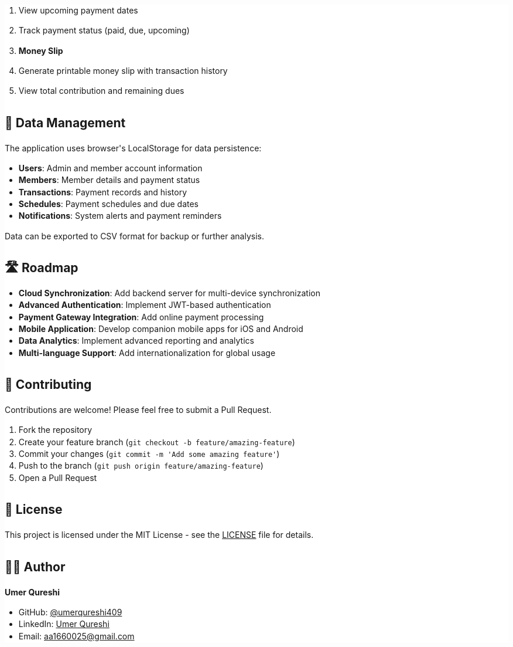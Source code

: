 1. View upcoming payment dates
2. Track payment status (paid, due, upcoming)



4. **Money Slip**

1. Generate printable money slip with transaction history
2. View total contribution and remaining dues





## 🔄 Data Management

The application uses browser's LocalStorage for data persistence:

- **Users**: Admin and member account information
- **Members**: Member details and payment status
- **Transactions**: Payment records and history
- **Schedules**: Payment schedules and due dates
- **Notifications**: System alerts and payment reminders


Data can be exported to CSV format for backup or further analysis.

## 🛣️ Roadmap

- **Cloud Synchronization**: Add backend server for multi-device synchronization
- **Advanced Authentication**: Implement JWT-based authentication
- **Payment Gateway Integration**: Add online payment processing
- **Mobile Application**: Develop companion mobile apps for iOS and Android
- **Data Analytics**: Implement advanced reporting and analytics
- **Multi-language Support**: Add internationalization for global usage


## 🤝 Contributing

Contributions are welcome! Please feel free to submit a Pull Request.

1. Fork the repository
2. Create your feature branch (`git checkout -b feature/amazing-feature`)
3. Commit your changes (`git commit -m 'Add some amazing feature'`)
4. Push to the branch (`git push origin feature/amazing-feature`)
5. Open a Pull Request


## 📄 License

This project is licensed under the MIT License - see the [LICENSE](LICENSE) file for details.

## 👨‍💻 Author

**Umer Qureshi**

- GitHub: [@umerqureshi409](https://github.com/umerqureshi409)
- LinkedIn: [Umer Qureshi](https://www.linkedin.com/in/umer-qureshi-526118259/)
- Email: [aa1660025@gmail.com](mailto:aa1660025@gmail.com)

